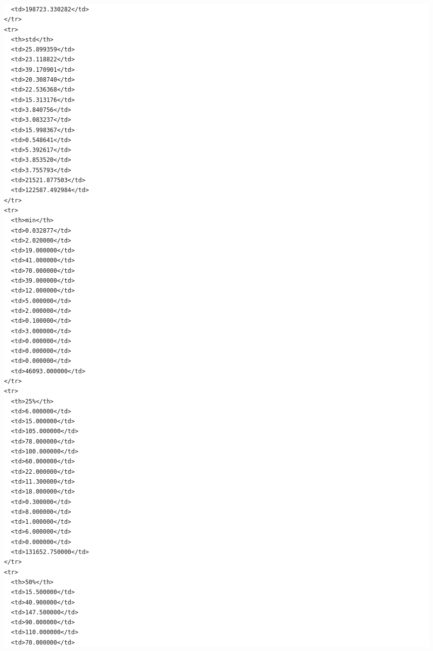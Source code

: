       <td>198723.330282</td>
    </tr>
    <tr>
      <th>std</th>
      <td>25.899359</td>
      <td>23.118822</td>
      <td>39.170901</td>
      <td>20.308740</td>
      <td>22.536368</td>
      <td>15.313176</td>
      <td>3.840756</td>
      <td>3.083237</td>
      <td>15.998367</td>
      <td>0.548641</td>
      <td>5.392617</td>
      <td>3.853520</td>
      <td>3.755793</td>
      <td>21521.877503</td>
      <td>122587.492984</td>
    </tr>
    <tr>
      <th>min</th>
      <td>0.032877</td>
      <td>2.020000</td>
      <td>19.000000</td>
      <td>41.000000</td>
      <td>70.000000</td>
      <td>39.000000</td>
      <td>12.000000</td>
      <td>5.000000</td>
      <td>2.000000</td>
      <td>0.100000</td>
      <td>3.000000</td>
      <td>0.000000</td>
      <td>0.000000</td>
      <td>0.000000</td>
      <td>46093.000000</td>
    </tr>
    <tr>
      <th>25%</th>
      <td>6.000000</td>
      <td>15.000000</td>
      <td>105.000000</td>
      <td>78.000000</td>
      <td>100.000000</td>
      <td>60.000000</td>
      <td>22.000000</td>
      <td>11.300000</td>
      <td>18.000000</td>
      <td>0.300000</td>
      <td>8.000000</td>
      <td>1.000000</td>
      <td>6.000000</td>
      <td>0.000000</td>
      <td>131652.750000</td>
    </tr>
    <tr>
      <th>50%</th>
      <td>15.500000</td>
      <td>40.900000</td>
      <td>147.500000</td>
      <td>90.000000</td>
      <td>110.000000</td>
      <td>70.000000</td>